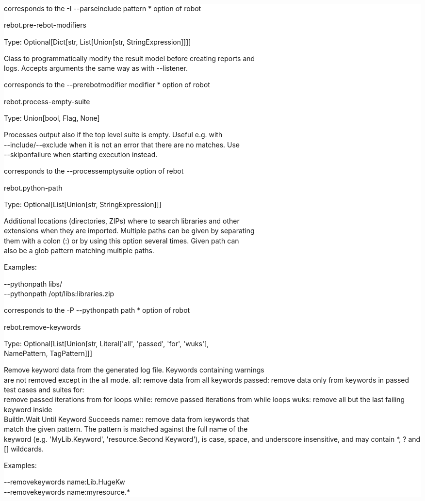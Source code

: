 corresponds to the -I --parseinclude pattern * option of robot                 

                                                                               
rebot.pre-rebot-modifiers                                                      

Type: Optional[Dict[str, List[Union[str, StringExpression]]]]                  

Class to programmatically modify the result model before creating reports and  
logs. Accepts arguments the same way as with --listener.                       

corresponds to the --prerebotmodifier modifier * option of robot               

                                                                               
rebot.process-empty-suite                                                      

Type: Union[bool, Flag, None]                                                  

Processes output also if the top level suite is empty. Useful e.g. with        
--include/--exclude when it is not an error that there are no matches. Use     
--skiponfailure when starting execution instead.                               

corresponds to the --processemptysuite option of rebot                         

                                                                               
rebot.python-path                                                              

Type: Optional[List[Union[str, StringExpression]]]                             

Additional locations (directories, ZIPs) where to search libraries and other   
extensions when they are imported. Multiple paths can be given by separating   
them with a colon (:) or by using this option several times. Given path can    
also be a glob pattern matching multiple paths.                                

Examples:                                                                      

                                                                               
 --pythonpath libs/                                                            
 --pythonpath /opt/libs:libraries.zip                                          
                                                                               

corresponds to the -P --pythonpath path * option of robot                      

                                                                               
rebot.remove-keywords                                                          

Type: Optional[List[Union[str, Literal['all', 'passed', 'for', 'wuks'],        
NamePattern, TagPattern]]]                                                     


Remove keyword data from the generated log file. Keywords containing warnings  
are not removed except in the all mode. all:     remove data from all keywords 
passed:  remove data only from keywords in passed test cases and suites for:   
remove passed iterations from for loops while:   remove passed iterations from 
while loops wuks:    remove all but the last failing keyword inside            
BuiltIn.Wait Until Keyword Succeeds name::  remove data from keywords that     
match the given pattern. The pattern is matched against the full name of the   
keyword (e.g. 'MyLib.Keyword', 'resource.Second Keyword'), is case, space, and 
underscore insensitive, and may contain *, ? and [] wildcards.                 

Examples:                                                                      

                                                                               
 --removekeywords name:Lib.HugeKw                                              
 --removekeywords name:myresource.*                                            
                                                                               